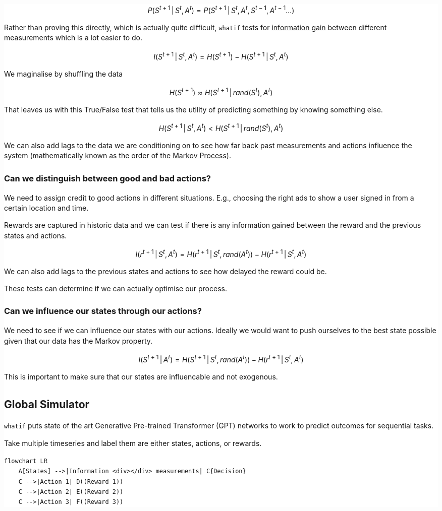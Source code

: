  $$P \left( S^{t+1} \, \middle| \, S^{t},A^{t}\right) = P \left( S^{t+1} \, \middle| \, S^{t},A^{t}, S^{t-1},A^{t-1}...\right)$$

Rather than proving this directly, which is actually quite difficult, `whatif` tests for
[information gain](https://en.wikipedia.org/wiki/Entropy_(information_theory)#Use_in_machine_learning)
between different measurements which is a lot easier to do.

 $$I \left( S^{t+1} \, \middle| \, S^{t},A^{t}\right) = H(S^{t+1}) - H \left( S^{t+1} \, \middle| \, S^{t},A^{t}\right)$$

We maginalise by shuffling the data

$$H(S^{t+1}) ≈ H  \left( S^{t+1} \, \middle| \, rand(S^{t}),A^{t}\right)$$

That leaves us with this True/False test that tells us the utility of predicting something by knowing something else.

$$H \left( S^{t+1} \, \middle| \, S^{t},A^{t}\right) < H  \left( S^{t+1} \, \middle| \, rand(S^{t}),A^{t}\right)$$

We can also add lags to the data we are conditioning on to see how far back past measurements and actions influence the system (mathematically known as the order of the [Markov Process](https://en.wikipedia.org/wiki/Markov_chain)).

### Can we distinguish between good and bad actions?

We need to assign credit to good actions in different situations. E.g., choosing the right ads to
show a user signed in from a certain location and time.

Rewards are captured in historic data and we can test if there is any information gained between the reward and the previous states and actions.

 $$I \left( r^{t+1} \, \middle| \, S^{t},A^{t}\right) = H  \left( r^{t+1} \, \middle| \, S^{t},rand(A^{t})\right) - H \left( r^{t+1} \, \middle| \, S^{t},A^{t}\right)$$

We can also add lags to the previous states and actions to see how delayed the reward could be.

These tests can determine if we can actually optimise our process.

### Can we influence our states through our actions?

We need to see if we can influence our states with our actions. Ideally we would want to push
ourselves to the best state possible given that our data has the Markov property.

 $$I \left( S^{t+1} \, \middle| \,A^{t}\right) = H  \left( S^{t+1} \, \middle| \, S^{t},rand(A^{t})\right) - H \left( r^{t+1} \, \middle| \, S^{t},A^{t}\right)$$

This is important to make sure that our states are influencable and not exogenous.

## Global Simulator

`whatif` puts state of the art Generative Pre-trained Transformer (GPT) networks to work to predict outcomes for sequential tasks.

Take multiple timeseries and label them are either states, actions, or rewards.

```{mermaid}
flowchart LR
    A[States] -->|Information <div></div> measurements| C{Decision}
    C -->|Action 1| D((Reward 1))
    C -->|Action 2| E((Reward 2))
    C -->|Action 3| F((Reward 3))
```
